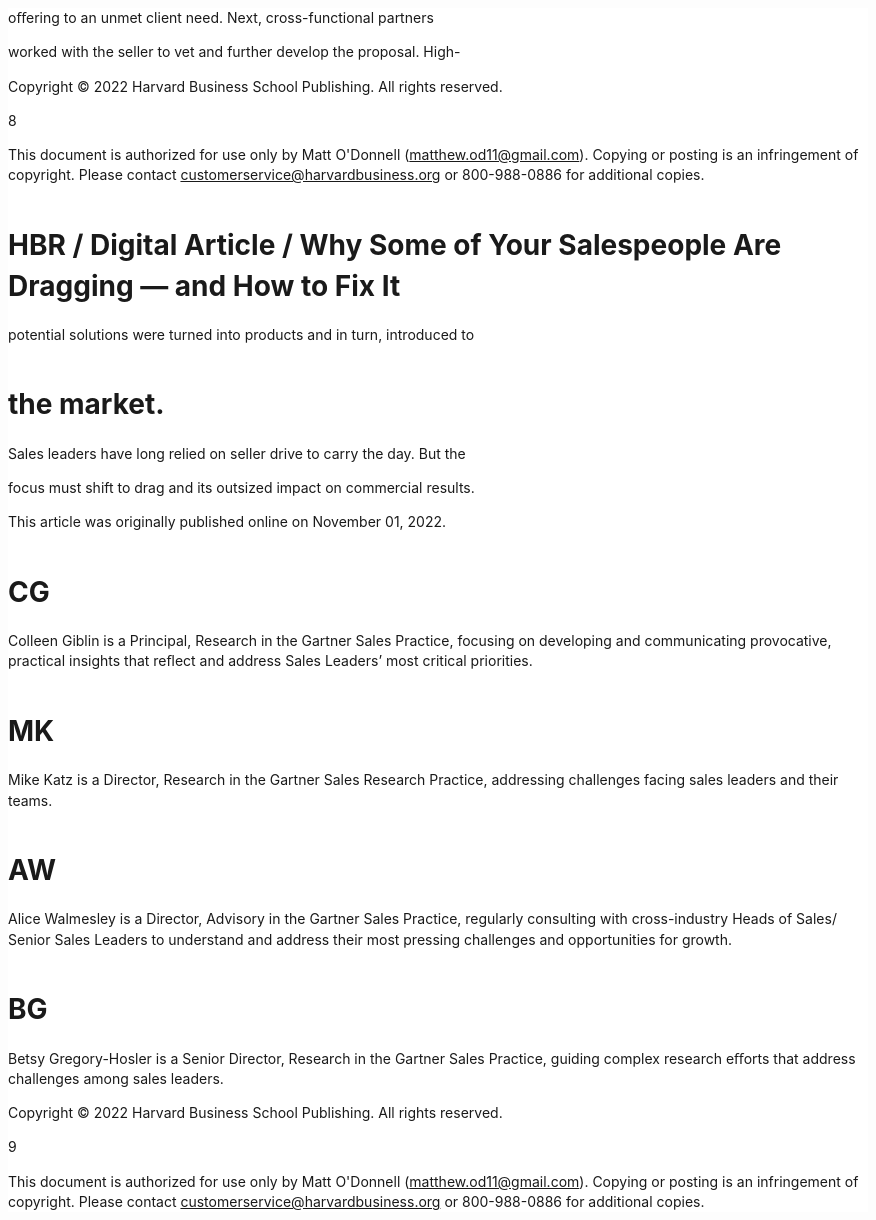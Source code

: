 oﬀering to an unmet client need. Next, cross-functional partners

worked with the seller to vet and further develop the proposal. High-

Copyright © 2022 Harvard Business School Publishing. All rights reserved.

8

This document is authorized for use only by Matt O'Donnell (matthew.od11@gmail.com). Copying or posting is an infringement of copyright. Please contact customerservice@harvardbusiness.org or 800-988-0886 for additional copies.

# HBR / Digital Article / Why Some of Your Salespeople Are Dragging — and How to Fix It

potential solutions were turned into products and in turn, introduced to

# the market.

Sales leaders have long relied on seller drive to carry the day. But the

focus must shift to drag and its outsized impact on commercial results.

This article was originally published online on November 01, 2022.

# CG

Colleen Giblin is a Principal, Research in the Gartner Sales Practice, focusing on developing and communicating provocative, practical insights that reﬂect and address Sales Leaders’ most critical priorities.

# MK

Mike Katz is a Director, Research in the Gartner Sales Research Practice, addressing challenges facing sales leaders and their teams.

# AW

Alice Walmesley is a Director, Advisory in the Gartner Sales Practice, regularly consulting with cross-industry Heads of Sales/ Senior Sales Leaders to understand and address their most pressing challenges and opportunities for growth.

# BG

Betsy Gregory-Hosler is a Senior Director, Research in the Gartner Sales Practice, guiding complex research eﬀorts that address challenges among sales leaders.

Copyright © 2022 Harvard Business School Publishing. All rights reserved.

9

This document is authorized for use only by Matt O'Donnell (matthew.od11@gmail.com). Copying or posting is an infringement of copyright. Please contact customerservice@harvardbusiness.org or 800-988-0886 for additional copies.